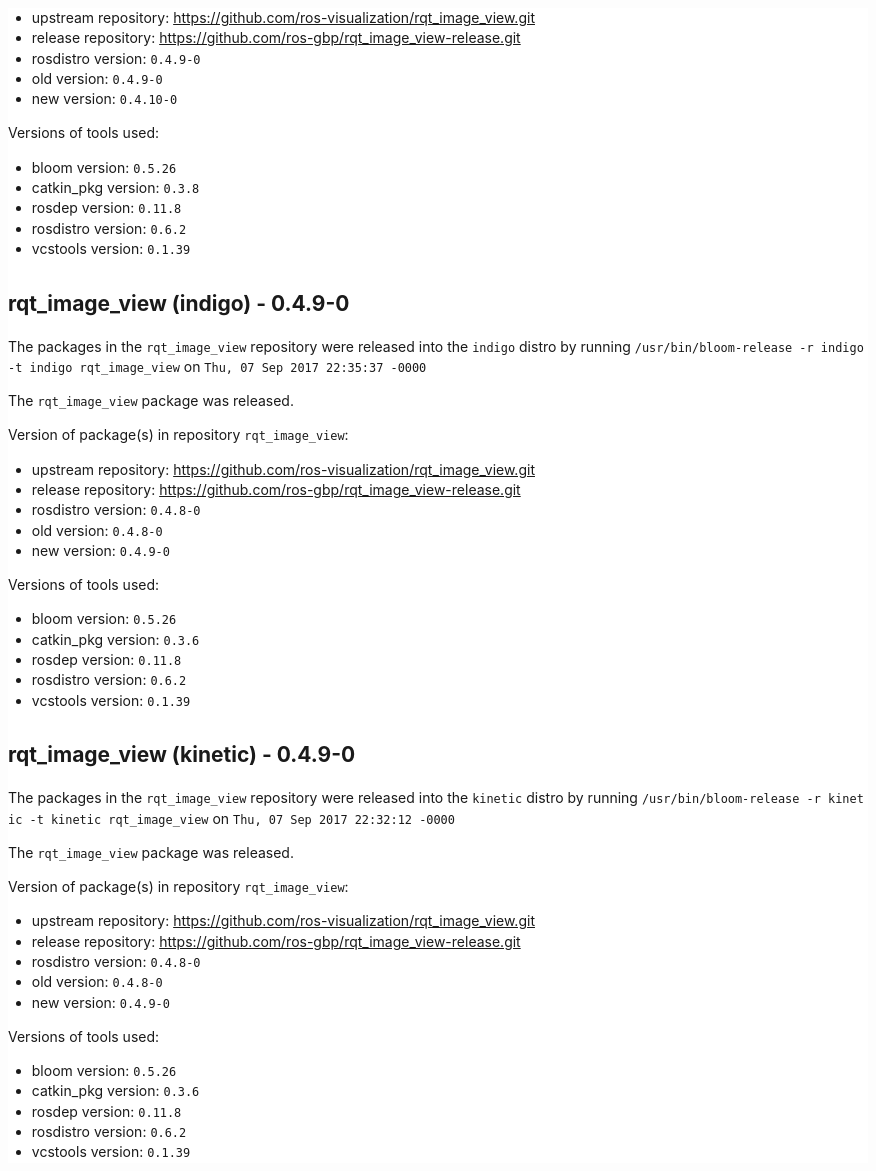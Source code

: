 - upstream repository: https://github.com/ros-visualization/rqt_image_view.git
- release repository: https://github.com/ros-gbp/rqt_image_view-release.git
- rosdistro version: `0.4.9-0`
- old version: `0.4.9-0`
- new version: `0.4.10-0`

Versions of tools used:

- bloom version: `0.5.26`
- catkin_pkg version: `0.3.8`
- rosdep version: `0.11.8`
- rosdistro version: `0.6.2`
- vcstools version: `0.1.39`


## rqt_image_view (indigo) - 0.4.9-0

The packages in the `rqt_image_view` repository were released into the `indigo` distro by running `/usr/bin/bloom-release -r indigo -t indigo rqt_image_view` on `Thu, 07 Sep 2017 22:35:37 -0000`

The `rqt_image_view` package was released.

Version of package(s) in repository `rqt_image_view`:

- upstream repository: https://github.com/ros-visualization/rqt_image_view.git
- release repository: https://github.com/ros-gbp/rqt_image_view-release.git
- rosdistro version: `0.4.8-0`
- old version: `0.4.8-0`
- new version: `0.4.9-0`

Versions of tools used:

- bloom version: `0.5.26`
- catkin_pkg version: `0.3.6`
- rosdep version: `0.11.8`
- rosdistro version: `0.6.2`
- vcstools version: `0.1.39`


## rqt_image_view (kinetic) - 0.4.9-0

The packages in the `rqt_image_view` repository were released into the `kinetic` distro by running `/usr/bin/bloom-release -r kinetic -t kinetic rqt_image_view` on `Thu, 07 Sep 2017 22:32:12 -0000`

The `rqt_image_view` package was released.

Version of package(s) in repository `rqt_image_view`:

- upstream repository: https://github.com/ros-visualization/rqt_image_view.git
- release repository: https://github.com/ros-gbp/rqt_image_view-release.git
- rosdistro version: `0.4.8-0`
- old version: `0.4.8-0`
- new version: `0.4.9-0`

Versions of tools used:

- bloom version: `0.5.26`
- catkin_pkg version: `0.3.6`
- rosdep version: `0.11.8`
- rosdistro version: `0.6.2`
- vcstools version: `0.1.39`
